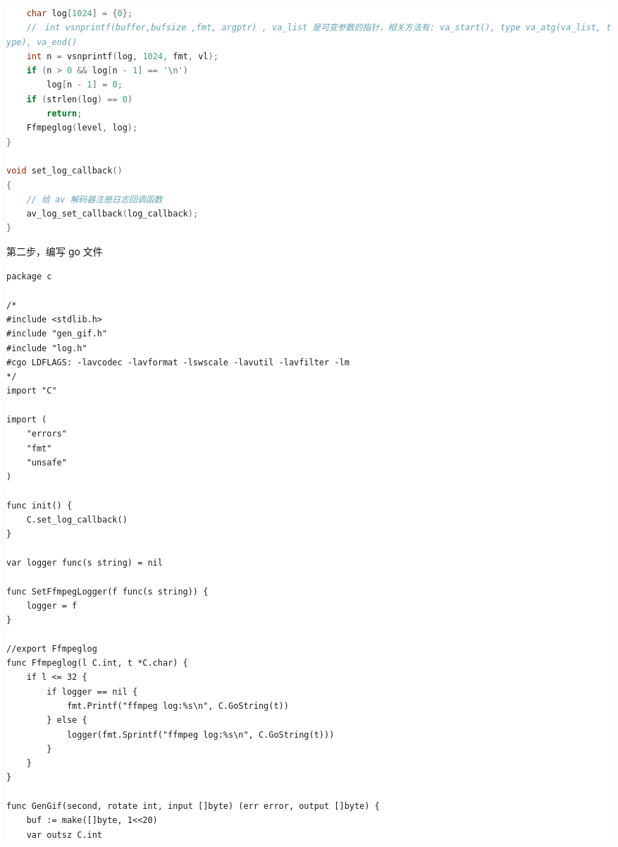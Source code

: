```c
    char log[1024] = {0};
    //　int vsnprintf(buffer,bufsize ,fmt, argptr) , va_list 是可变参数的指针，相关方法有: va_start(), type va_atg(va_list, type), va_end()
    int n = vsnprintf(log, 1024, fmt, vl);
    if (n > 0 && log[n - 1] == '\n')
        log[n - 1] = 0;
    if (strlen(log) == 0)
        return;
    Ffmpeglog(level, log);
}

void set_log_callback()
{
    // 给 av 解码器注册日志回调函数
    av_log_set_callback(log_callback);
}

```

第二步，编写 go 文件


```golang
package c

/*
#include <stdlib.h>
#include "gen_gif.h"
#include "log.h"
#cgo LDFLAGS: -lavcodec -lavformat -lswscale -lavutil -lavfilter -lm
*/
import "C"

import (
	"errors"
	"fmt"
	"unsafe"
)

func init() {
	C.set_log_callback()
}

var logger func(s string) = nil

func SetFfmpegLogger(f func(s string)) {
	logger = f
}

//export Ffmpeglog
func Ffmpeglog(l C.int, t *C.char) {
	if l <= 32 {
		if logger == nil {
			fmt.Printf("ffmpeg log:%s\n", C.GoString(t))
		} else {
			logger(fmt.Sprintf("ffmpeg log:%s\n", C.GoString(t)))
		}
	}
}

func GenGif(second, rotate int, input []byte) (err error, output []byte) {
	buf := make([]byte, 1<<20)
	var outsz C.int
```
